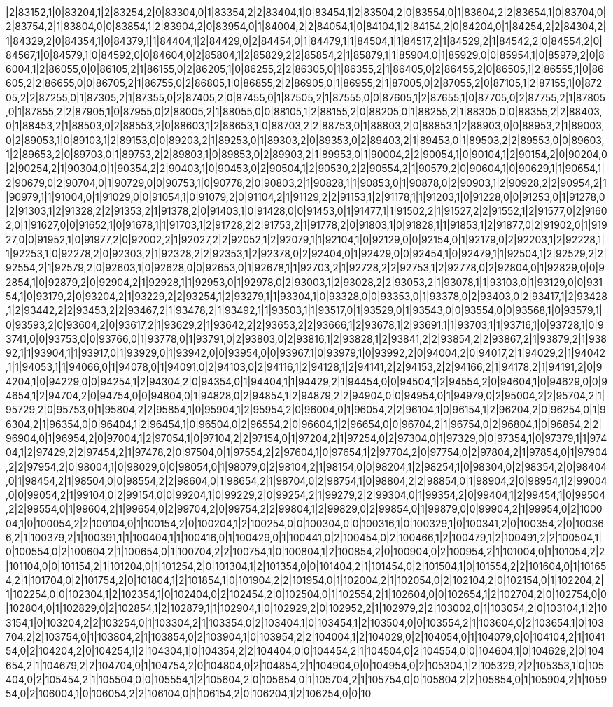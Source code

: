 |2|83152,1|0|83204,1|2|83254,2|0|83304,0|1|83354,2|2|83404,1|0|83454,1|2|83504,2|0|83554,0|1|83604,2|2|83654,1|0|83704,0|2|83754,2|1|83804,0|0|83854,1|2|83904,2|0|83954,0|1|84004,2|2|84054,1|0|84104,1|2|84154,2|0|84204,0|1|84254,2|2|84304,2|1|84329,2|0|84354,1|0|84379,1|1|84404,1|2|84429,0|2|84454,0|1|84479,1|1|84504,1|1|84517,2|1|84529,2|1|84542,2|0|84554,2|0|84567,1|0|84579,1|0|84592,0|0|84604,0|2|85804,1|2|85829,2|2|85854,2|1|85879,1|1|85904,0|1|85929,0|0|85954,1|0|85979,2|0|86004,1|2|86055,0|0|86105,2|1|86155,0|2|86205,1|0|86255,2|2|86305,0|1|86355,2|1|86405,0|2|86455,2|0|86505,1|2|86555,1|0|86605,2|2|86655,0|0|86705,2|1|86755,0|2|86805,1|0|86855,2|2|86905,0|1|86955,2|1|87005,0|2|87055,2|0|87105,1|2|87155,1|0|87205,2|2|87255,0|1|87305,2|1|87355,0|2|87405,2|0|87455,0|1|87505,2|1|87555,0|0|87605,1|2|87655,1|0|87705,0|2|87755,2|1|87805,0|1|87855,2|2|87905,1|0|87955,0|2|88005,2|1|88055,0|0|88105,1|2|88155,2|0|88205,0|1|88255,2|1|88305,0|0|88355,2|2|88403,0|1|88453,2|1|88503,0|2|88553,2|0|88603,1|2|88653,1|0|88703,2|2|88753,0|1|88803,2|0|88853,1|2|88903,0|0|88953,2|1|89003,0|2|89053,1|0|89103,1|2|89153,0|0|89203,2|1|89253,0|1|89303,2|0|89353,0|2|89403,2|1|89453,0|1|89503,2|2|89553,0|0|89603,1|2|89653,2|0|89703,0|1|89753,2|2|89803,1|0|89853,0|2|89903,2|1|89953,0|1|90004,2|2|90054,1|0|90104,1|2|90154,2|0|90204,0|2|90254,2|1|90304,0|1|90354,2|2|90403,1|0|90453,0|2|90504,1|2|90530,2|2|90554,2|1|90579,2|0|90604,1|0|90629,1|1|90654,1|2|90679,0|2|90704,0|1|90729,0|0|90753,1|0|90778,2|0|90803,2|1|90828,1|1|90853,0|1|90878,0|2|90903,1|2|90928,2|2|90954,2|1|90979,1|1|91004,0|1|91029,0|0|91054,1|0|91079,2|0|91104,2|1|91129,2|2|91153,1|2|91178,1|1|91203,1|0|91228,0|0|91253,0|1|91278,0|2|91303,1|2|91328,2|2|91353,2|1|91378,2|0|91403,1|0|91428,0|0|91453,0|1|91477,1|1|91502,2|1|91527,2|2|91552,1|2|91577,0|2|91602,0|1|91627,0|0|91652,1|0|91678,1|1|91703,1|2|91728,2|2|91753,2|1|91778,2|0|91803,1|0|91828,1|1|91853,1|2|91877,0|2|91902,0|1|91927,0|0|91952,1|0|91977,2|0|92002,2|1|92027,2|2|92052,1|2|92079,1|1|92104,1|0|92129,0|0|92154,0|1|92179,0|2|92203,1|2|92228,1|1|92253,1|0|92278,2|0|92303,2|1|92328,2|2|92353,1|2|92378,0|2|92404,0|1|92429,0|0|92454,1|0|92479,1|1|92504,1|2|92529,2|2|92554,2|1|92579,2|0|92603,1|0|92628,0|0|92653,0|1|92678,1|1|92703,2|1|92728,2|2|92753,1|2|92778,0|2|92804,0|1|92829,0|0|92854,1|0|92879,2|0|92904,2|1|92928,1|1|92953,0|1|92978,0|2|93003,1|2|93028,2|2|93053,2|1|93078,1|1|93103,0|1|93129,0|0|93154,1|0|93179,2|0|93204,2|1|93229,2|2|93254,1|2|93279,1|1|93304,1|0|93328,0|0|93353,0|1|93378,0|2|93403,0|2|93417,1|2|93428,1|2|93442,2|2|93453,2|2|93467,2|1|93478,2|1|93492,1|1|93503,1|1|93517,0|1|93529,0|1|93543,0|0|93554,0|0|93568,1|0|93579,1|0|93593,2|0|93604,2|0|93617,2|1|93629,2|1|93642,2|2|93653,2|2|93666,1|2|93678,1|2|93691,1|1|93703,1|1|93716,1|0|93728,1|0|93741,0|0|93753,0|0|93766,0|1|93778,0|1|93791,0|2|93803,0|2|93816,1|2|93828,1|2|93841,2|2|93854,2|2|93867,2|1|93879,2|1|93892,1|1|93904,1|1|93917,0|1|93929,0|1|93942,0|0|93954,0|0|93967,1|0|93979,1|0|93992,2|0|94004,2|0|94017,2|1|94029,2|1|94042,1|1|94053,1|1|94066,0|1|94078,0|1|94091,0|2|94103,0|2|94116,1|2|94128,1|2|94141,2|2|94153,2|2|94166,2|1|94178,2|1|94191,2|0|94204,1|0|94229,0|0|94254,1|2|94304,2|0|94354,0|1|94404,1|1|94429,2|1|94454,0|0|94504,1|2|94554,2|0|94604,1|0|94629,0|0|94654,1|2|94704,2|0|94754,0|0|94804,0|1|94828,0|2|94854,1|2|94879,2|2|94904,0|0|94954,0|1|94979,0|2|95004,2|2|95704,2|1|95729,2|0|95753,0|1|95804,2|2|95854,1|0|95904,1|2|95954,2|0|96004,0|1|96054,2|2|96104,1|0|96154,1|2|96204,2|0|96254,0|1|96304,2|1|96354,0|0|96404,1|2|96454,1|0|96504,0|2|96554,2|0|96604,1|2|96654,0|0|96704,2|1|96754,0|2|96804,1|0|96854,2|2|96904,0|1|96954,2|0|97004,1|2|97054,1|0|97104,2|2|97154,0|1|97204,2|1|97254,0|2|97304,0|1|97329,0|0|97354,1|0|97379,1|1|97404,1|2|97429,2|2|97454,2|1|97478,2|0|97504,0|1|97554,2|2|97604,1|0|97654,1|2|97704,2|0|97754,0|2|97804,2|1|97854,0|1|97904,2|2|97954,2|0|98004,1|0|98029,0|0|98054,0|1|98079,0|2|98104,2|1|98154,0|0|98204,1|2|98254,1|0|98304,0|2|98354,2|0|98404,0|1|98454,2|1|98504,0|0|98554,2|2|98604,0|1|98654,2|1|98704,0|2|98754,1|0|98804,2|2|98854,0|1|98904,2|0|98954,1|2|99004,0|0|99054,2|1|99104,0|2|99154,0|0|99204,1|0|99229,2|0|99254,2|1|99279,2|2|99304,0|1|99354,2|0|99404,1|2|99454,1|0|99504,2|2|99554,0|1|99604,2|1|99654,0|2|99704,2|0|99754,2|2|99804,1|2|99829,0|2|99854,0|1|99879,0|0|99904,2|1|99954,0|2|100004,1|0|100054,2|2|100104,0|1|100154,2|0|100204,1|2|100254,0|0|100304,0|0|100316,1|0|100329,1|0|100341,2|0|100354,2|0|100366,2|1|100379,2|1|100391,1|1|100404,1|1|100416,0|1|100429,0|1|100441,0|2|100454,0|2|100466,1|2|100479,1|2|100491,2|2|100504,1|0|100554,0|2|100604,2|1|100654,0|1|100704,2|2|100754,1|0|100804,1|2|100854,2|0|100904,0|2|100954,2|1|101004,0|1|101054,2|2|101104,0|0|101154,2|1|101204,0|1|101254,2|0|101304,1|2|101354,0|0|101404,2|1|101454,0|2|101504,1|0|101554,2|2|101604,0|1|101654,2|1|101704,0|2|101754,2|0|101804,1|2|101854,1|0|101904,2|2|101954,0|1|102004,2|1|102054,0|2|102104,2|0|102154,0|1|102204,2|1|102254,0|0|102304,1|2|102354,1|0|102404,0|2|102454,2|0|102504,0|1|102554,2|1|102604,0|0|102654,1|2|102704,2|0|102754,0|0|102804,0|1|102829,0|2|102854,1|2|102879,1|1|102904,1|0|102929,2|0|102952,2|1|102979,2|2|103002,0|1|103054,2|0|103104,1|2|103154,1|0|103204,2|2|103254,0|1|103304,2|1|103354,0|2|103404,1|0|103454,1|2|103504,0|0|103554,2|1|103604,0|2|103654,1|0|103704,2|2|103754,0|1|103804,2|1|103854,0|2|103904,1|0|103954,2|2|104004,1|2|104029,0|2|104054,0|1|104079,0|0|104104,2|1|104154,0|2|104204,2|0|104254,1|2|104304,1|0|104354,2|2|104404,0|0|104454,2|1|104504,0|2|104554,0|0|104604,1|0|104629,2|0|104654,2|1|104679,2|2|104704,0|1|104754,2|0|104804,0|2|104854,2|1|104904,0|0|104954,0|2|105304,1|2|105329,2|2|105353,1|0|105404,0|2|105454,2|1|105504,0|0|105554,1|2|105604,2|0|105654,0|1|105704,2|1|105754,0|0|105804,2|2|105854,0|1|105904,2|1|105954,0|2|106004,1|0|106054,2|2|106104,0|1|106154,2|0|106204,1|2|106254,0|0|10